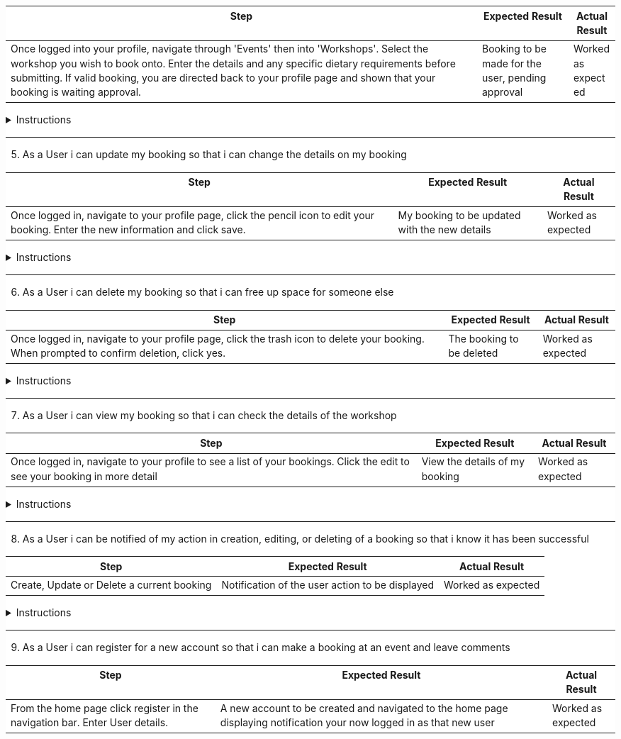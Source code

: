 **Step** | **Expected Result** | **Actual Result**
------------ | ------------ | ------------ |
| Once logged into your profile, navigate through 'Events' then into 'Workshops'. Select the workshop you wish to book onto. Enter the details and any specific dietary requirements before submitting. If valid booking, you are directed back to your profile page and shown that your booking is waiting approval. | Booking to be made for the user, pending approval | Worked as expected |

<details><summary>Instructions</summary></details>
<hr>


5.	As a User i can update my booking so that i can change the details on my booking

**Step** | **Expected Result** | **Actual Result**
------------ | ------------ | ------------ |
| Once logged in, navigate to your profile page, click the pencil icon to edit your booking. Enter the new information and click save. | My booking to be updated with the new details | Worked as expected |

<details><summary>Instructions</summary></details>
<hr>


6.	As a User i can delete my booking so that i can free up space for someone else

**Step** | **Expected Result** | **Actual Result**
------------ | ------------ | ------------ |
| Once logged in, navigate to your profile page, click the trash icon to delete your booking. When prompted to confirm deletion, click yes. | The booking to be deleted | Worked as expected |

<details><summary>Instructions</summary></details>
<hr>


7.	As a User i can view my booking so that i can check the details of the workshop

**Step** | **Expected Result** | **Actual Result**
------------ | ------------ | ------------ |
| Once logged in, navigate to your profile to see a list of your bookings. Click the edit to see your booking in more detail | View the details of my booking | Worked as expected |

<details><summary>Instructions</summary></details>
<hr>


8.	As a User i can be notified of my action in creation, editing, or deleting of a booking so that i know it has been successful

**Step** | **Expected Result** | **Actual Result**
------------ | ------------ | ------------ |
| Create, Update or Delete a current booking | Notification of the user action to be displayed | Worked as expected |

<details><summary>Instructions</summary></details>
<hr>


9. As a User i can register for a new account so that i can make a booking at an event and leave comments

**Step** | **Expected Result** | **Actual Result**
------------ | ------------ | ------------ |
| From the home page click register in the navigation bar. Enter User details. | A new account to be created and navigated to the home page displaying notification your now logged in as that new user | Worked as expected |
